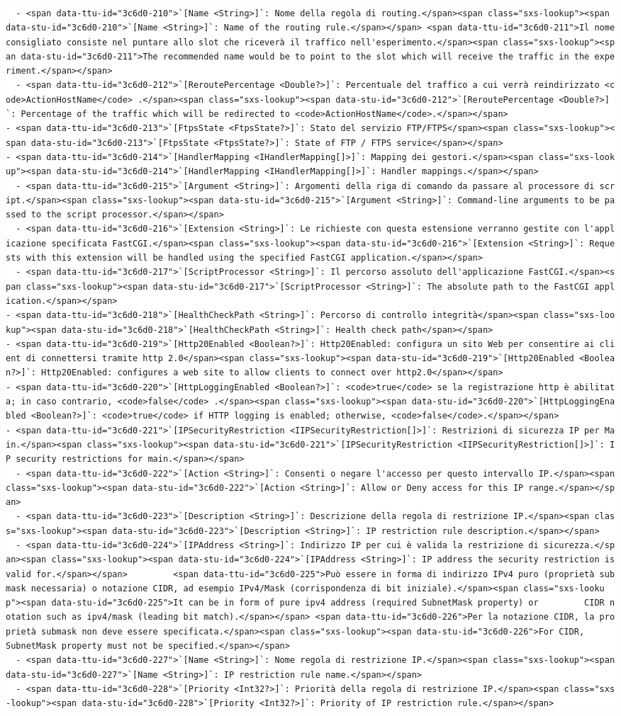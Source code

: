       - <span data-ttu-id="3c6d0-210">`[Name <String>]`: Nome della regola di routing.</span><span class="sxs-lookup"><span data-stu-id="3c6d0-210">`[Name <String>]`: Name of the routing rule.</span></span> <span data-ttu-id="3c6d0-211">Il nome consigliato consiste nel puntare allo slot che riceverà il traffico nell'esperimento.</span><span class="sxs-lookup"><span data-stu-id="3c6d0-211">The recommended name would be to point to the slot which will receive the traffic in the experiment.</span></span>
      - <span data-ttu-id="3c6d0-212">`[ReroutePercentage <Double?>]`: Percentuale del traffico a cui verrà reindirizzato <code>ActionHostName</code> .</span><span class="sxs-lookup"><span data-stu-id="3c6d0-212">`[ReroutePercentage <Double?>]`: Percentage of the traffic which will be redirected to <code>ActionHostName</code>.</span></span>
    - <span data-ttu-id="3c6d0-213">`[FtpsState <FtpsState?>]`: Stato del servizio FTP/FTPS</span><span class="sxs-lookup"><span data-stu-id="3c6d0-213">`[FtpsState <FtpsState?>]`: State of FTP / FTPS service</span></span>
    - <span data-ttu-id="3c6d0-214">`[HandlerMapping <IHandlerMapping[]>]`: Mapping dei gestori.</span><span class="sxs-lookup"><span data-stu-id="3c6d0-214">`[HandlerMapping <IHandlerMapping[]>]`: Handler mappings.</span></span>
      - <span data-ttu-id="3c6d0-215">`[Argument <String>]`: Argomenti della riga di comando da passare al processore di script.</span><span class="sxs-lookup"><span data-stu-id="3c6d0-215">`[Argument <String>]`: Command-line arguments to be passed to the script processor.</span></span>
      - <span data-ttu-id="3c6d0-216">`[Extension <String>]`: Le richieste con questa estensione verranno gestite con l'applicazione specificata FastCGI.</span><span class="sxs-lookup"><span data-stu-id="3c6d0-216">`[Extension <String>]`: Requests with this extension will be handled using the specified FastCGI application.</span></span>
      - <span data-ttu-id="3c6d0-217">`[ScriptProcessor <String>]`: Il percorso assoluto dell'applicazione FastCGI.</span><span class="sxs-lookup"><span data-stu-id="3c6d0-217">`[ScriptProcessor <String>]`: The absolute path to the FastCGI application.</span></span>
    - <span data-ttu-id="3c6d0-218">`[HealthCheckPath <String>]`: Percorso di controllo integrità</span><span class="sxs-lookup"><span data-stu-id="3c6d0-218">`[HealthCheckPath <String>]`: Health check path</span></span>
    - <span data-ttu-id="3c6d0-219">`[Http20Enabled <Boolean?>]`: Http20Enabled: configura un sito Web per consentire ai client di connettersi tramite http 2.0</span><span class="sxs-lookup"><span data-stu-id="3c6d0-219">`[Http20Enabled <Boolean?>]`: Http20Enabled: configures a web site to allow clients to connect over http2.0</span></span>
    - <span data-ttu-id="3c6d0-220">`[HttpLoggingEnabled <Boolean?>]`: <code>true</code> se la registrazione http è abilitata; in caso contrario, <code>false</code> .</span><span class="sxs-lookup"><span data-stu-id="3c6d0-220">`[HttpLoggingEnabled <Boolean?>]`: <code>true</code> if HTTP logging is enabled; otherwise, <code>false</code>.</span></span>
    - <span data-ttu-id="3c6d0-221">`[IPSecurityRestriction <IIPSecurityRestriction[]>]`: Restrizioni di sicurezza IP per Main.</span><span class="sxs-lookup"><span data-stu-id="3c6d0-221">`[IPSecurityRestriction <IIPSecurityRestriction[]>]`: IP security restrictions for main.</span></span>
      - <span data-ttu-id="3c6d0-222">`[Action <String>]`: Consenti o negare l'accesso per questo intervallo IP.</span><span class="sxs-lookup"><span data-stu-id="3c6d0-222">`[Action <String>]`: Allow or Deny access for this IP range.</span></span>
      - <span data-ttu-id="3c6d0-223">`[Description <String>]`: Descrizione della regola di restrizione IP.</span><span class="sxs-lookup"><span data-stu-id="3c6d0-223">`[Description <String>]`: IP restriction rule description.</span></span>
      - <span data-ttu-id="3c6d0-224">`[IPAddress <String>]`: Indirizzo IP per cui è valida la restrizione di sicurezza.</span><span class="sxs-lookup"><span data-stu-id="3c6d0-224">`[IPAddress <String>]`: IP address the security restriction is valid for.</span></span>         <span data-ttu-id="3c6d0-225">Può essere in forma di indirizzo IPv4 puro (proprietà submask necessaria) o notazione CIDR, ad esempio IPv4/Mask (corrispondenza di bit iniziale).</span><span class="sxs-lookup"><span data-stu-id="3c6d0-225">It can be in form of pure ipv4 address (required SubnetMask property) or         CIDR notation such as ipv4/mask (leading bit match).</span></span> <span data-ttu-id="3c6d0-226">Per la notazione CIDR, la proprietà submask non deve essere specificata.</span><span class="sxs-lookup"><span data-stu-id="3c6d0-226">For CIDR,         SubnetMask property must not be specified.</span></span>
      - <span data-ttu-id="3c6d0-227">`[Name <String>]`: Nome regola di restrizione IP.</span><span class="sxs-lookup"><span data-stu-id="3c6d0-227">`[Name <String>]`: IP restriction rule name.</span></span>
      - <span data-ttu-id="3c6d0-228">`[Priority <Int32?>]`: Priorità della regola di restrizione IP.</span><span class="sxs-lookup"><span data-stu-id="3c6d0-228">`[Priority <Int32?>]`: Priority of IP restriction rule.</span></span>